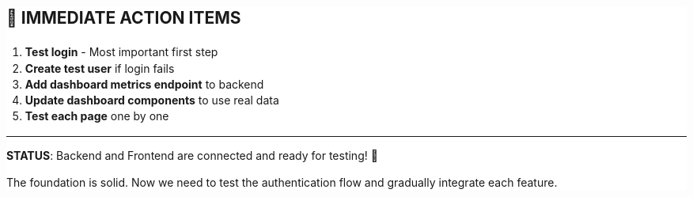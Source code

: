 
## 🎯 IMMEDIATE ACTION ITEMS

1. **Test login** - Most important first step
2. **Create test user** if login fails
3. **Add dashboard metrics endpoint** to backend
4. **Update dashboard components** to use real data
5. **Test each page** one by one

---

**STATUS**: Backend and Frontend are connected and ready for testing! 🚀

The foundation is solid. Now we need to test the authentication flow and gradually integrate each feature.
